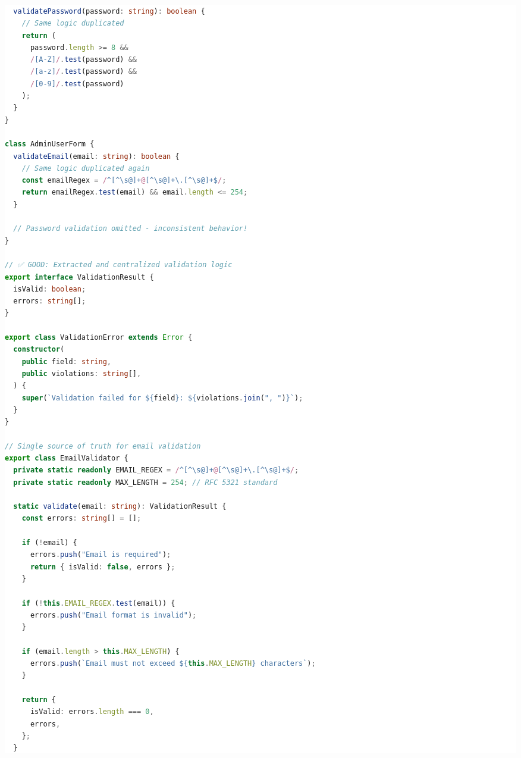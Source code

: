 ```typescript
  validatePassword(password: string): boolean {
    // Same logic duplicated
    return (
      password.length >= 8 &&
      /[A-Z]/.test(password) &&
      /[a-z]/.test(password) &&
      /[0-9]/.test(password)
    );
  }
}

class AdminUserForm {
  validateEmail(email: string): boolean {
    // Same logic duplicated again
    const emailRegex = /^[^\s@]+@[^\s@]+\.[^\s@]+$/;
    return emailRegex.test(email) && email.length <= 254;
  }

  // Password validation omitted - inconsistent behavior!
}

// ✅ GOOD: Extracted and centralized validation logic
export interface ValidationResult {
  isValid: boolean;
  errors: string[];
}

export class ValidationError extends Error {
  constructor(
    public field: string,
    public violations: string[],
  ) {
    super(`Validation failed for ${field}: ${violations.join(", ")}`);
  }
}

// Single source of truth for email validation
export class EmailValidator {
  private static readonly EMAIL_REGEX = /^[^\s@]+@[^\s@]+\.[^\s@]+$/;
  private static readonly MAX_LENGTH = 254; // RFC 5321 standard

  static validate(email: string): ValidationResult {
    const errors: string[] = [];

    if (!email) {
      errors.push("Email is required");
      return { isValid: false, errors };
    }

    if (!this.EMAIL_REGEX.test(email)) {
      errors.push("Email format is invalid");
    }

    if (email.length > this.MAX_LENGTH) {
      errors.push(`Email must not exceed ${this.MAX_LENGTH} characters`);
    }

    return {
      isValid: errors.length === 0,
      errors,
    };
  }

```
